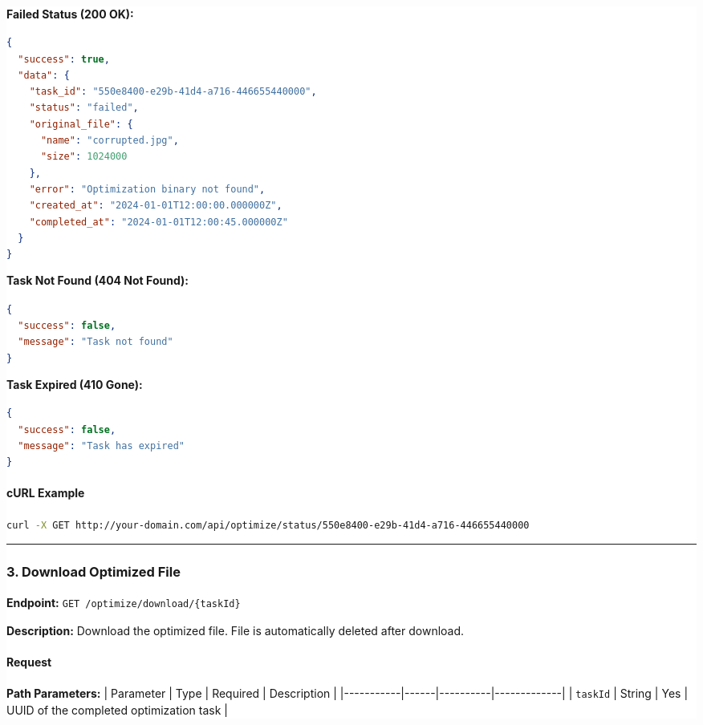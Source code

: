 
**Failed Status (200 OK):**
```json
{
  "success": true,
  "data": {
    "task_id": "550e8400-e29b-41d4-a716-446655440000",
    "status": "failed",
    "original_file": {
      "name": "corrupted.jpg",
      "size": 1024000
    },
    "error": "Optimization binary not found",
    "created_at": "2024-01-01T12:00:00.000000Z",
    "completed_at": "2024-01-01T12:00:45.000000Z"
  }
}
```

**Task Not Found (404 Not Found):**
```json
{
  "success": false,
  "message": "Task not found"
}
```

**Task Expired (410 Gone):**
```json
{
  "success": false,
  "message": "Task has expired"
}
```

#### cURL Example
```bash
curl -X GET http://your-domain.com/api/optimize/status/550e8400-e29b-41d4-a716-446655440000
```

---

### 3. Download Optimized File

**Endpoint:** `GET /optimize/download/{taskId}`

**Description:** Download the optimized file. File is automatically deleted after download.

#### Request

**Path Parameters:**
| Parameter | Type | Required | Description |
|-----------|------|----------|-------------|
| `taskId` | String | Yes | UUID of the completed optimization task |
